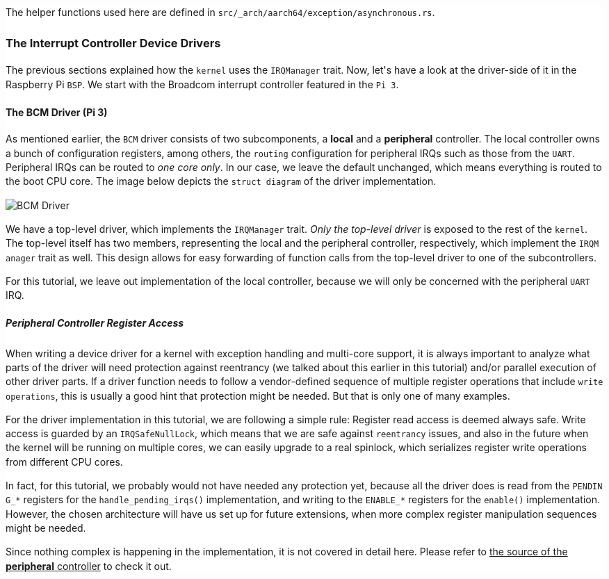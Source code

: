 The helper functions used here are defined in `src/_arch/aarch64/exception/asynchronous.rs`.

### The Interrupt Controller Device Drivers

The previous sections explained how the `kernel` uses the `IRQManager` trait. Now, let's have a look
at the driver-side of it in the Raspberry Pi `BSP`. We start with the Broadcom interrupt controller
featured in the `Pi 3`.

#### The BCM Driver (Pi 3)

As mentioned earlier, the `BCM` driver consists of two subcomponents, a **local** and a
**peripheral** controller. The local controller owns a bunch of configuration registers, among
others, the `routing` configuration for peripheral IRQs such as those from the `UART`. Peripheral
IRQs can be routed to _one core only_. In our case, we leave the default unchanged, which means
everything is routed to the boot CPU core. The image below depicts the `struct diagram` of the
driver implementation.

![BCM Driver](../doc/14_BCM_driver.png)

We have a top-level driver, which implements the `IRQManager` trait. _Only the top-level driver_ is
exposed to the rest of the `kernel`. The top-level itself has two members, representing the local
and the peripheral controller, respectively, which implement the `IRQManager` trait as well. This
design allows for easy forwarding of function calls from the top-level driver to one of the
subcontrollers.

For this tutorial, we leave out implementation of the local controller, because we will only be
concerned with the peripheral  `UART` IRQ.

##### Peripheral Controller Register Access

When writing a device driver for a kernel with exception handling and multi-core support, it is
always important to analyze what parts of the driver will need protection against reentrancy (we
talked about this earlier in this tutorial) and/or parallel execution of other driver parts. If a
driver function needs to follow a vendor-defined sequence of multiple register operations that
include `write operations`, this is usually a good hint that protection might be needed. But that is
only one of many examples.

For the driver implementation in this tutorial, we are following a simple rule: Register read access
is deemed always safe. Write access is guarded by an `IRQSafeNullLock`, which means that we are safe
against `reentrancy` issues, and also in the future when the kernel will be running on multiple
cores, we can easily upgrade to a real spinlock, which serializes register write operations from
different CPU cores.

In fact, for this tutorial, we probably would not have needed any protection yet, because all the
driver does is read from the `PENDING_*` registers for the `handle_pending_irqs()` implementation,
and writing to the `ENABLE_*` registers for the `enable()` implementation. However, the chosen
architecture will have us set up for future extensions, when more complex register manipulation
sequences might be needed.

Since nothing complex is happening in the implementation, it is not covered in detail here. Please
refer to [the source of the **peripheral** controller] to check it out.


[tutorial 11]: ../11_exceptions_part1_groundwork
[tl;dr]: #tldr
[re-entered]: https://en.wikipedia.org/wiki/Reentrancy_(computing)
[associated type]: https://doc.rust-lang.org/book/ch19-03-advanced-traits.html#specifying-placeholder-types-in-trait-definitions-with-associated-types
[const generic]: https://github.com/rust-lang/rfcs/blob/master/text/2000-const-generics.md
[tutorial 11]: ../11_exceptions_part1_groundwork/
[Rust embedded WG]: https://github.com/rust-embedded/bare-metal
[bare-metal crate]: https://github.com/rust-embedded/bare-metal/blob/master/src/lib.rs#L20
[the beginning of this tutorial]: #new-challenges-reentrancy
[the source of the **peripheral** controller]: kernel/src/bsp/device_driver/bcm/bcm2xxx_interrupt_controller/peripheral_ic.rs
[are characterized]: https://doc.rust-lang.org/std/sync/struct.RwLock.html
[this folder]: kernel/src/bsp/device_driver/arm